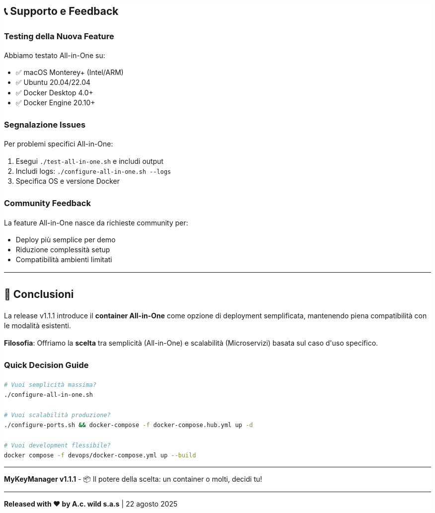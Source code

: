 
## 📞 Supporto e Feedback

### Testing della Nuova Feature
Abbiamo testato All-in-One su:
- ✅ macOS Monterey+ (Intel/ARM)
- ✅ Ubuntu 20.04/22.04
- ✅ Docker Desktop 4.0+
- ✅ Docker Engine 20.10+

### Segnalazione Issues
Per problemi specifici All-in-One:
1. Esegui `./test-all-in-one.sh` e includi output
2. Includi logs: `./configure-all-in-one.sh --logs`
3. Specifica OS e versione Docker

### Community Feedback
La feature All-in-One nasce da richieste community per:
- Deploy più semplice per demo
- Riduzione complessità setup
- Compatibilità ambienti limitati

---

## 🎉 Conclusioni

La release v1.1.1 introduce il **container All-in-One** come opzione di deployment semplificata, mantenendo piena compatibilità con le modalità esistenti.

**Filosofia**: Offriamo la **scelta** tra semplicità (All-in-One) e scalabilità (Microservizi) basata sul caso d'uso specifico.

### Quick Decision Guide
```bash
# Vuoi semplicità massima?
./configure-all-in-one.sh

# Vuoi scalabilità produzione?  
./configure-ports.sh && docker-compose -f docker-compose.hub.yml up -d

# Vuoi development flessibile?
docker compose -f devops/docker-compose.yml up --build
```

---

**MyKeyManager v1.1.1** - 📦 Il potere della scelta: un container o molti, decidi tu!

---

**Released with ❤️ by A.c. wild s.a.s** | 22 agosto 2025

